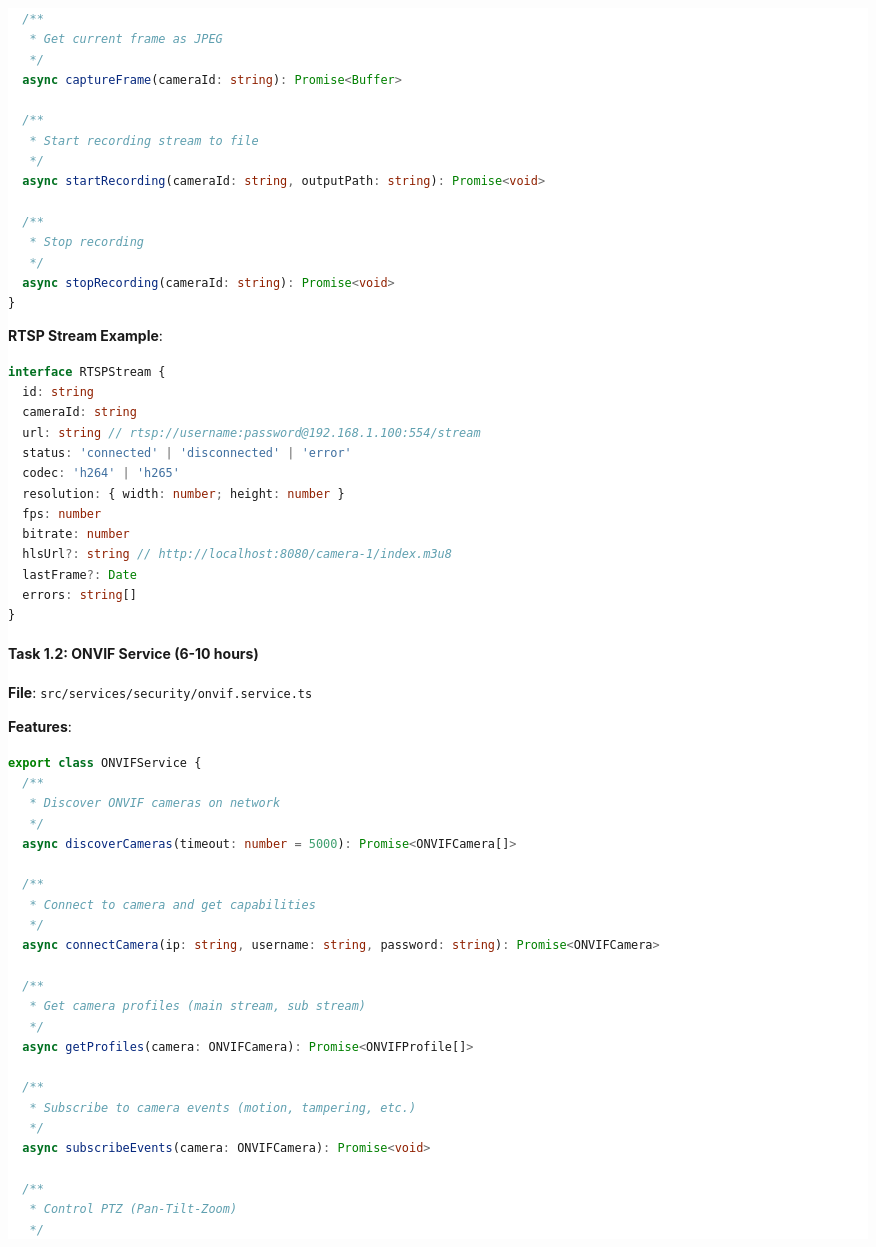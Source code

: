```typescript
  /**
   * Get current frame as JPEG
   */
  async captureFrame(cameraId: string): Promise<Buffer>

  /**
   * Start recording stream to file
   */
  async startRecording(cameraId: string, outputPath: string): Promise<void>

  /**
   * Stop recording
   */
  async stopRecording(cameraId: string): Promise<void>
}
```

**RTSP Stream Example**:

```typescript
interface RTSPStream {
  id: string
  cameraId: string
  url: string // rtsp://username:password@192.168.1.100:554/stream
  status: 'connected' | 'disconnected' | 'error'
  codec: 'h264' | 'h265'
  resolution: { width: number; height: number }
  fps: number
  bitrate: number
  hlsUrl?: string // http://localhost:8080/camera-1/index.m3u8
  lastFrame?: Date
  errors: string[]
}
```

#### Task 1.2: ONVIF Service (6-10 hours)

**File**: `src/services/security/onvif.service.ts`

**Features**:

```typescript
export class ONVIFService {
  /**
   * Discover ONVIF cameras on network
   */
  async discoverCameras(timeout: number = 5000): Promise<ONVIFCamera[]>

  /**
   * Connect to camera and get capabilities
   */
  async connectCamera(ip: string, username: string, password: string): Promise<ONVIFCamera>

  /**
   * Get camera profiles (main stream, sub stream)
   */
  async getProfiles(camera: ONVIFCamera): Promise<ONVIFProfile[]>

  /**
   * Subscribe to camera events (motion, tampering, etc.)
   */
  async subscribeEvents(camera: ONVIFCamera): Promise<void>

  /**
   * Control PTZ (Pan-Tilt-Zoom)
   */
```
